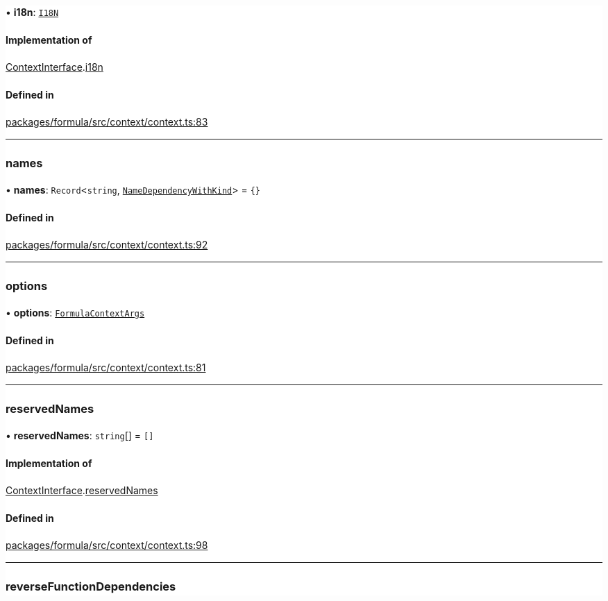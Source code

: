 • **i18n**: [`I18N`](../README.md#i18n)

#### Implementation of

[ContextInterface](../interfaces/ContextInterface.md).[i18n](../interfaces/ContextInterface.md#i18n)

#### Defined in

[packages/formula/src/context/context.ts:83](https://github.com/mashpod/mashcard/blob/main/packages/formula/src/context/context.ts#L83)

---

### <a id="names" name="names"></a> names

• **names**: `Record`<`string`, [`NameDependencyWithKind`](../interfaces/NameDependencyWithKind.md)\> = `{}`

#### Defined in

[packages/formula/src/context/context.ts:92](https://github.com/mashpod/mashcard/blob/main/packages/formula/src/context/context.ts#L92)

---

### <a id="options" name="options"></a> options

• **options**: [`FormulaContextArgs`](../interfaces/FormulaContextArgs.md)

#### Defined in

[packages/formula/src/context/context.ts:81](https://github.com/mashpod/mashcard/blob/main/packages/formula/src/context/context.ts#L81)

---

### <a id="reservednames" name="reservednames"></a> reservedNames

• **reservedNames**: `string`[] = `[]`

#### Implementation of

[ContextInterface](../interfaces/ContextInterface.md).[reservedNames](../interfaces/ContextInterface.md#reservednames)

#### Defined in

[packages/formula/src/context/context.ts:98](https://github.com/mashpod/mashcard/blob/main/packages/formula/src/context/context.ts#L98)

---

### <a id="reversefunctiondependencies" name="reversefunctiondependencies"></a> reverseFunctionDependencies
